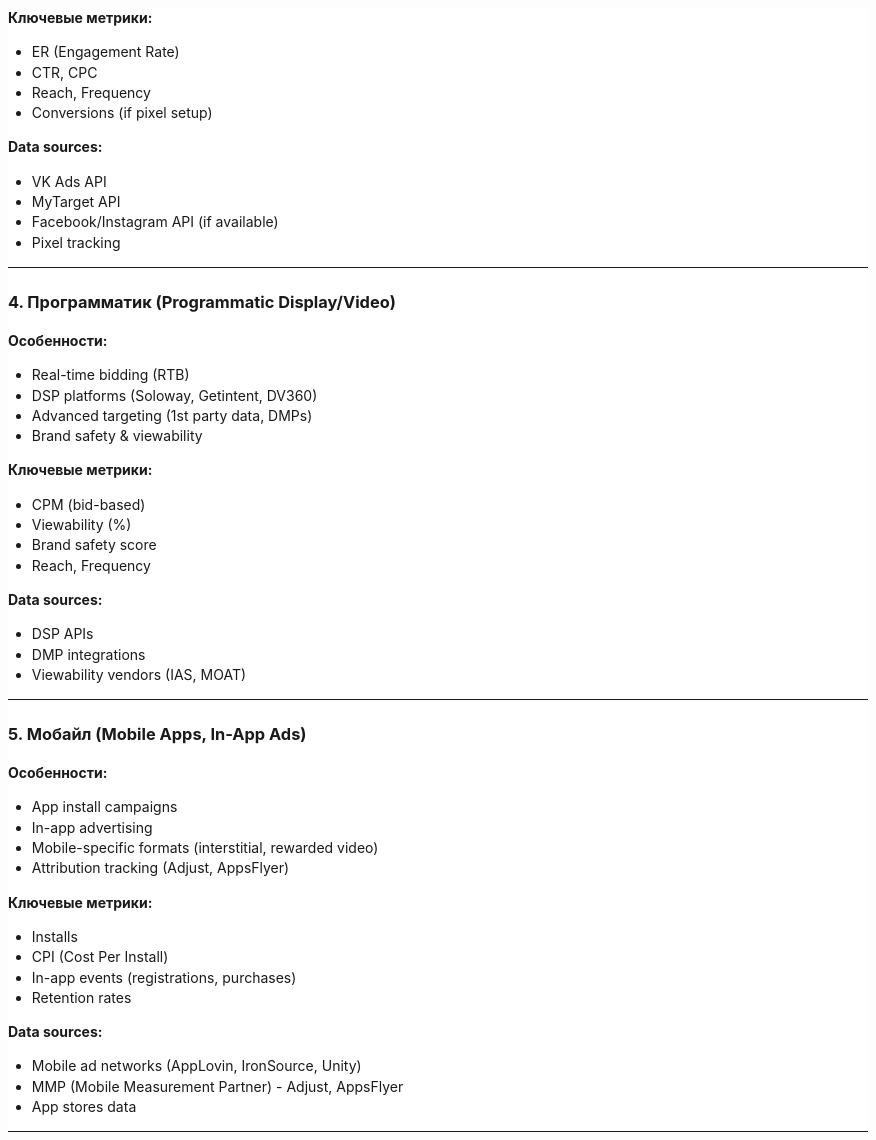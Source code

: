**Ключевые метрики:**
- ER (Engagement Rate)
- CTR, CPC
- Reach, Frequency
- Conversions (if pixel setup)

**Data sources:**
- VK Ads API
- MyTarget API
- Facebook/Instagram API (if available)
- Pixel tracking

---

### 4. Программатик (Programmatic Display/Video)

**Особенности:**
- Real-time bidding (RTB)
- DSP platforms (Soloway, Getintent, DV360)
- Advanced targeting (1st party data, DMPs)
- Brand safety & viewability

**Ключевые метрики:**
- CPM (bid-based)
- Viewability (%)
- Brand safety score
- Reach, Frequency

**Data sources:**
- DSP APIs
- DMP integrations
- Viewability vendors (IAS, MOAT)

---

### 5. Мобайл (Mobile Apps, In-App Ads)

**Особенности:**
- App install campaigns
- In-app advertising
- Mobile-specific formats (interstitial, rewarded video)
- Attribution tracking (Adjust, AppsFlyer)

**Ключевые метрики:**
- Installs
- CPI (Cost Per Install)
- In-app events (registrations, purchases)
- Retention rates

**Data sources:**
- Mobile ad networks (AppLovin, IronSource, Unity)
- MMP (Mobile Measurement Partner) - Adjust, AppsFlyer
- App stores data

---
